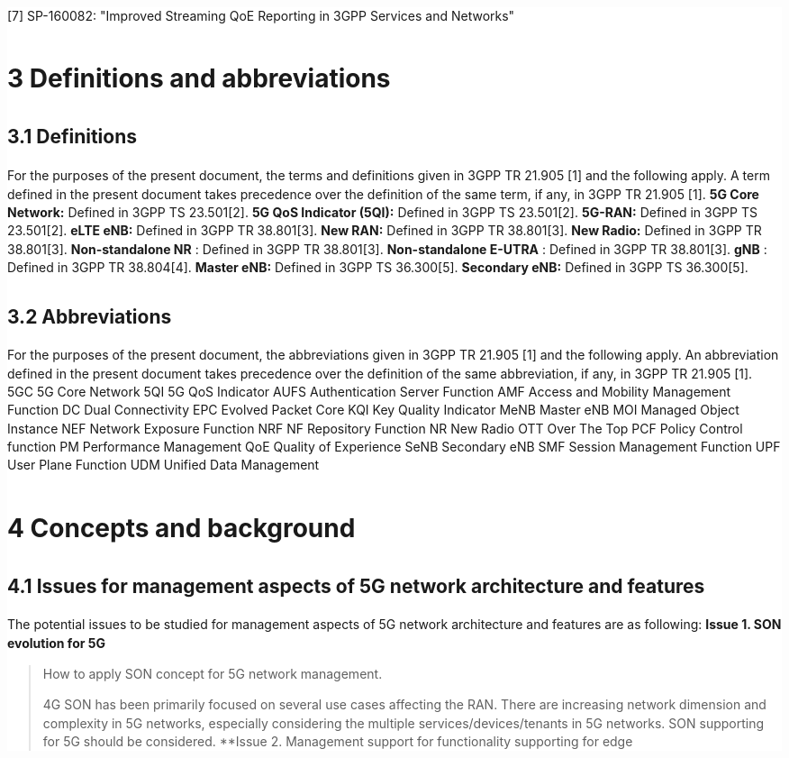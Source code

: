 [7] SP-160082: \"Improved Streaming QoE Reporting in 3GPP Services and
Networks\"
# 3 Definitions and abbreviations
## 3.1 Definitions
For the purposes of the present document, the terms and definitions given in
3GPP TR 21.905 [1] and the following apply. A term defined in the present
document takes precedence over the definition of the same term, if any, in
3GPP TR 21.905 [1].
**5G Core Network:** Defined in 3GPP TS 23.501[2].
**5G QoS Indicator (5QI):** Defined in 3GPP TS 23.501[2].
**5G-RAN:** Defined in 3GPP TS 23.501[2].
**eLTE eNB:** Defined in 3GPP TR 38.801[3].
**New RAN:** Defined in 3GPP TR 38.801[3].
**New Radio:** Defined in 3GPP TR 38.801[3].
**Non-standalone NR** : Defined in 3GPP TR 38.801[3].
**Non-standalone E-UTRA** : Defined in 3GPP TR 38.801[3].
**gNB** : Defined in 3GPP TR 38.804[4].
**Master eNB:** Defined in 3GPP TS 36.300[5].
**Secondary eNB:** Defined in 3GPP TS 36.300[5].
## 3.2 Abbreviations
For the purposes of the present document, the abbreviations given in 3GPP TR
21.905 [1] and the following apply. An abbreviation defined in the present
document takes precedence over the definition of the same abbreviation, if
any, in 3GPP TR 21.905 [1].
5GC 5G Core Network
5QI 5G QoS Indicator
AUFS Authentication Server Function
AMF Access and Mobility Management Function
DC Dual Connectivity
EPC Evolved Packet Core
KQI Key Quality Indicator
MeNB Master eNB
MOI Managed Object Instance
NEF Network Exposure Function
NRF NF Repository Function
NR New Radio
OTT Over The Top
PCF Policy Control function
PM Performance Management
QoE Quality of Experience
SeNB Secondary eNB
SMF Session Management Function
UPF User Plane Function
UDM Unified Data Management
# 4 Concepts and background
## 4.1 Issues for management aspects of 5G network architecture and features
The potential issues to be studied for management aspects of 5G network
architecture and features are as following:
**Issue 1. SON evolution for 5G**
> How to apply SON concept for 5G network management.
>
> 4G SON has been primarily focused on several use cases affecting the RAN.
> There are increasing network dimension and complexity in 5G networks,
> especially considering the multiple services/devices/tenants in 5G networks.
> SON supporting for 5G should be considered.
**Issue 2. Management support for functionality supporting for edge
